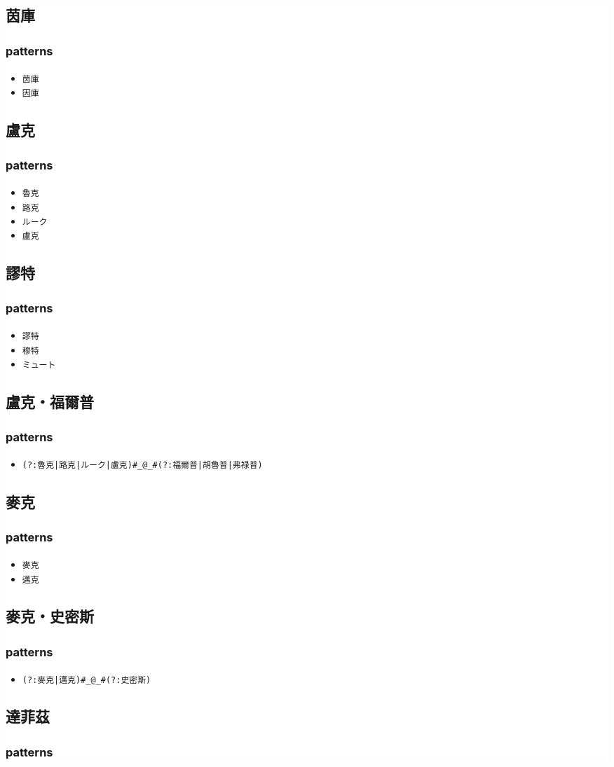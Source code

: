 ## 茵庫

### patterns

- `茵庫`
- `因庫`

## 盧克

### patterns

- `魯克`
- `路克`
- `ルーク`
- `盧克`

## 謬特

### patterns

- `謬特`
- `穆特`
- `ミュート`

## 盧克・福爾普

### patterns

- `(?:魯克|路克|ルーク|盧克)#_@_#(?:福爾普|胡魯普|弗禄普)`

## 麥克

### patterns

- `麥克`
- `邁克`

## 麥克・史密斯

### patterns

- `(?:麥克|邁克)#_@_#(?:史密斯)`

## 達菲茲

### patterns
